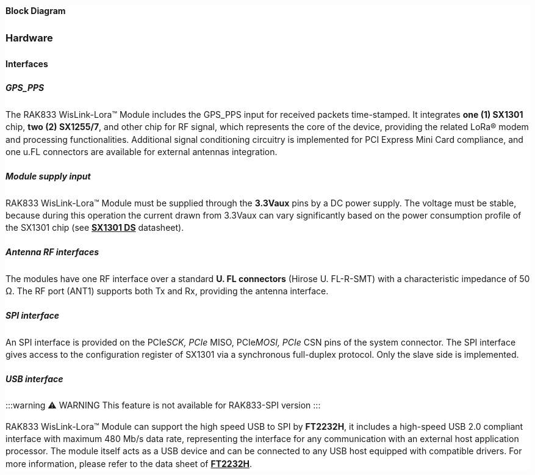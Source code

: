 <rk-img
  src="/assets/images/wislink-lora/rak833/datasheet/board_overview.png"
  width="100%"
  caption="RAK833 WisLink-Lora™ Module Dimension"
/>

#### Block Diagram

<rk-img
  src="/assets/images/wislink-lora/rak833/datasheet/block-diagram.png"
  width="100%"
  caption="RAK833 LPWAN Gateway Block Diagram"
/>

### Hardware

#### Interfaces

##### GPS_PPS

The RAK833 WisLink-Lora™ Module includes the GPS_PPS input for received packets time-stamped. It integrates **one (1) SX1301** chip, **two (2) SX1255/7**, and other chip for RF signal, which represents the core of the device, providing the related LoRa® modem and processing functionalities. Additional signal conditioning circuitry is implemented for PCI Express Mini Card compliance, and one u.FL connectors are available for external antennas integration.

##### Module supply input

RAK833 WisLink-Lora™ Module must be supplied through the **3.3Vaux** pins by a DC power supply. The voltage must be stable, because during this operation the current drawn from 3.3Vaux can vary significantly based on the power consumption profile of the SX1301 chip (see [**SX1301 DS**](https://www.semtech.com/uploads/documents/sx1301.pdf) datasheet).

##### Antenna RF interfaces

The modules have one RF interface over a standard **U. FL connectors** (Hirose U. FL-R-SMT) with a characteristic impedance of 50 Ω. The RF port (ANT1) supports both Tx and Rx, providing the antenna interface.

##### SPI interface

An SPI interface is provided on the PCIe*SCK, PCIe* MISO, PCIe*MOSI, PCIe* CSN pins of the system connector. The SPI interface gives access to the configuration register of SX1301 via a synchronous full-duplex protocol. Only the slave side is implemented.

##### USB interface

:::warning ⚠️ WARNING
This feature is not available for RAK833-SPI version
:::

RAK833 WisLink-Lora™ Module can support the high speed USB to SPI by **FT2232H**, it includes a high-speed USB 2.0 compliant interface with maximum 480 Mb/s data rate, representing the interface for any communication with an external host application processor. The module itself acts as a USB device and can be connected to any USB host equipped with compatible drivers. For more information, please refer to the data sheet of [**FT2232H**](https://www.ftdichip.com/Support/Documents/DataSheets/ICs/DS_FT2232H.pdf).
